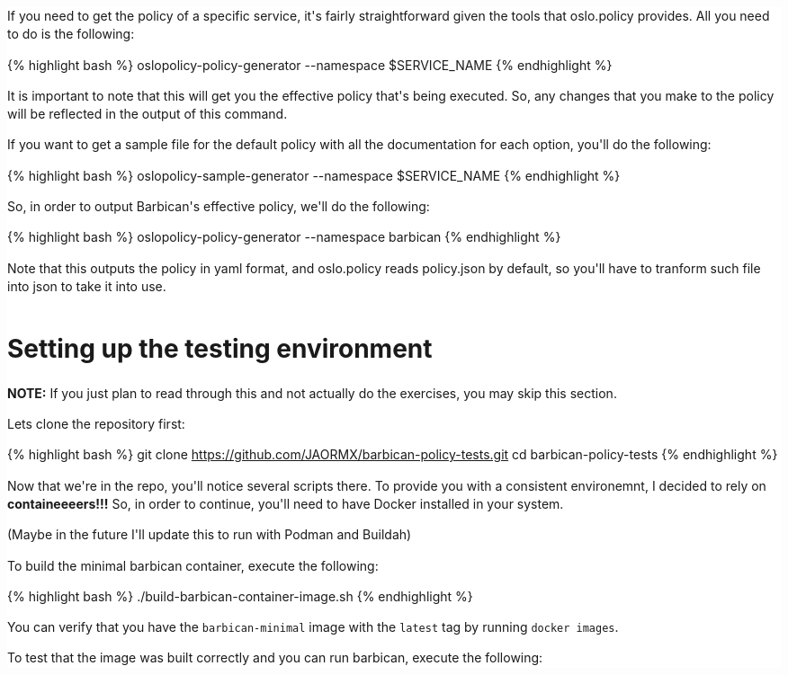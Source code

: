 If you need to get the policy of a specific service, it's fairly
straightforward given the tools that oslo.policy provides. All you need to do
is the following:

{% highlight bash %}
oslopolicy-policy-generator --namespace $SERVICE_NAME
{% endhighlight %}

It is important to note that this will get you the effective policy that's
being executed. So, any changes that you make to the policy will be reflected
in the output of this command.

If you want to get a sample file for the default policy with all the
documentation for each option, you'll do the following:

{% highlight bash %}
oslopolicy-sample-generator --namespace $SERVICE_NAME
{% endhighlight %}

So, in order to output Barbican's effective policy, we'll do the following:

{% highlight bash %}
oslopolicy-policy-generator --namespace barbican
{% endhighlight %}

Note that this outputs the policy in yaml format, and oslo.policy reads
policy.json by default, so you'll have to tranform such file into json to take
it into use.

Setting up the testing environment
==================================

**NOTE:** If you just plan to read through this and not actually do the
exercises,  you may skip this section.

Lets clone the repository first:

{% highlight bash %}
git clone https://github.com/JAORMX/barbican-policy-tests.git
cd barbican-policy-tests
{% endhighlight %}

Now that we're in the repo, you'll notice several scripts there. To provide you
with a consistent environemnt, I decided to rely on **containeeeers!!!** So, in
order to continue, you'll need to have Docker installed in your system.

(Maybe in the future I'll update this to run with Podman and Buildah)

To build the minimal barbican container, execute the following:

{% highlight bash %}
./build-barbican-container-image.sh
{% endhighlight %}

You can verify that you have the ``barbican-minimal`` image with the ``latest``
tag by running ``docker images``.

To test that the image was built correctly and you can run barbican, execute
the following:
